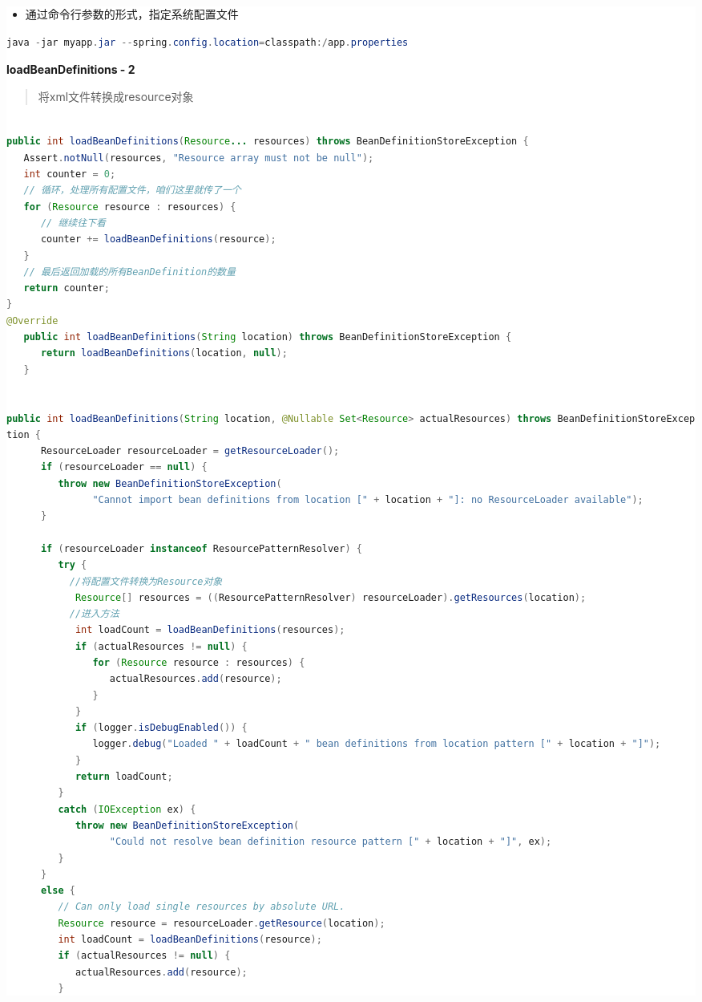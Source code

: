 - 通过命令行参数的形式，指定系统配置文件
```java
java -jar myapp.jar --spring.config.location=classpath:/app.properties
```
**loadBeanDefinitions - 2**
> 将xml文件转换成resource对象

```java

public int loadBeanDefinitions(Resource... resources) throws BeanDefinitionStoreException {
   Assert.notNull(resources, "Resource array must not be null");
   int counter = 0;
   // 循环，处理所有配置文件，咱们这里就传了一个
   for (Resource resource : resources) {
      // 继续往下看
      counter += loadBeanDefinitions(resource);
   }
   // 最后返回加载的所有BeanDefinition的数量
   return counter;
}
@Override
   public int loadBeanDefinitions(String location) throws BeanDefinitionStoreException {
      return loadBeanDefinitions(location, null);
   }


public int loadBeanDefinitions(String location, @Nullable Set<Resource> actualResources) throws BeanDefinitionStoreException {
      ResourceLoader resourceLoader = getResourceLoader();
      if (resourceLoader == null) {
         throw new BeanDefinitionStoreException(
               "Cannot import bean definitions from location [" + location + "]: no ResourceLoader available");
      }

      if (resourceLoader instanceof ResourcePatternResolver) {
         try {
           //将配置文件转换为Resource对象
            Resource[] resources = ((ResourcePatternResolver) resourceLoader).getResources(location);
           //进入方法
            int loadCount = loadBeanDefinitions(resources);
            if (actualResources != null) {
               for (Resource resource : resources) {
                  actualResources.add(resource);
               }
            }
            if (logger.isDebugEnabled()) {
               logger.debug("Loaded " + loadCount + " bean definitions from location pattern [" + location + "]");
            }
            return loadCount;
         }
         catch (IOException ex) {
            throw new BeanDefinitionStoreException(
                  "Could not resolve bean definition resource pattern [" + location + "]", ex);
         }
      }
      else {
         // Can only load single resources by absolute URL.
         Resource resource = resourceLoader.getResource(location);
         int loadCount = loadBeanDefinitions(resource);
         if (actualResources != null) {
            actualResources.add(resource);
         }
```